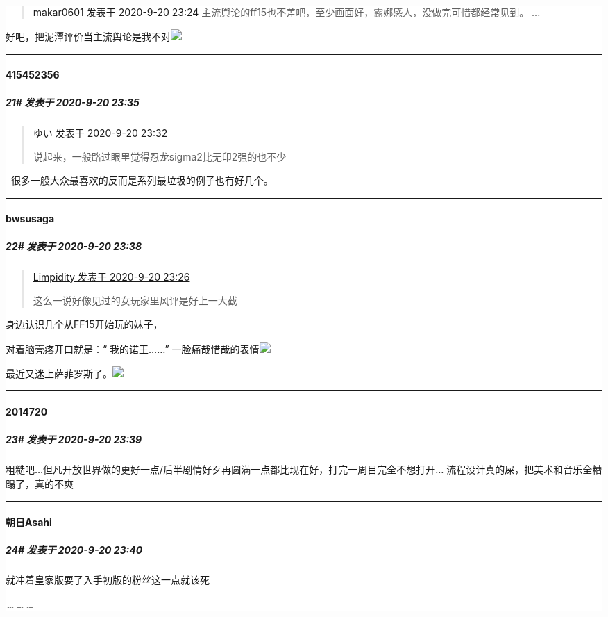 <blockquote><a href="httphttps://bbs.saraba1st.com/2b/forum.php?mod=redirect&amp;goto=findpost&amp;pid=48798721&amp;ptid=1960931" target="_blank">makar0601 发表于 2020-9-20 23:24</a>
主流舆论的ff15也不差吧，至少画面好，露娜感人，没做完可惜都经常见到。
 ...</blockquote>
好吧，把泥潭评价当主流舆论是我不对<img src="https://static.saraba1st.com/image/smiley/face2017/009.gif" referrerpolicy="no-referrer">


-----

####  415452356  
##### 21#       发表于 2020-9-20 23:35


<blockquote><a href="httphttps://bbs.saraba1st.com/2b/forum.php?mod=redirect&amp;goto=findpost&amp;pid=48798796&amp;ptid=1960931" target="_blank">ゆい 发表于 2020-9-20 23:32</a>

说起来，一般路过眼里觉得忍龙sigma2比无印2强的也不少</blockquote>
  很多一般大众最喜欢的反而是系列最垃圾的例子也有好几个。


-----

####  bwsusaga  
##### 22#       发表于 2020-9-20 23:38


<blockquote><a href="httphttps://bbs.saraba1st.com/2b/forum.php?mod=redirect&amp;goto=findpost&amp;pid=48798739&amp;ptid=1960931" target="_blank">Limpidity 发表于 2020-9-20 23:26</a>

这么一说好像见过的女玩家里风评是好上一大截</blockquote>
身边认识几个从FF15开始玩的妹子，

对着脑壳疼开口就是：“ 我的诺王……” 一脸痛哉惜哉的表情<img src="https://static.saraba1st.com/image/smiley/face2017/068.png" referrerpolicy="no-referrer">


最近又迷上萨菲罗斯了。<img src="https://static.saraba1st.com/image/smiley/face2017/067.png" referrerpolicy="no-referrer">


-----

####  2014720  
##### 23#       发表于 2020-9-20 23:39


粗糙吧…但凡开放世界做的更好一点/后半剧情好歹再圆满一点都比现在好，打完一周目完全不想打开…
流程设计真的屎，把美术和音乐全糟蹋了，真的不爽


-----

####  朝日Asahi  
##### 24#       发表于 2020-9-20 23:40


就冲着皇家版耍了入手初版的粉丝这一点就该死


﹍﹍﹍
